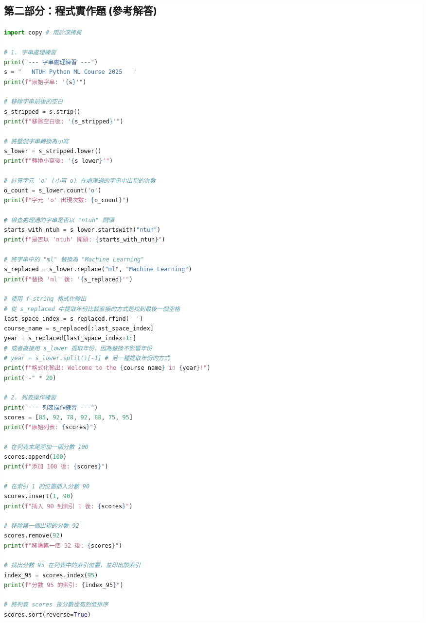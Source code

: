 
## 第二部分：程式實作題 (參考解答)

```python
import copy # 用於深拷貝

# 1. 字串處理練習
print("--- 字串處理練習 ---")
s = "   NTUH Python ML Course 2025   "
print(f"原始字串: '{s}'")

# 移除字串前後的空白
s_stripped = s.strip()
print(f"移除空白後: '{s_stripped}'")

# 將整個字串轉換為小寫
s_lower = s_stripped.lower()
print(f"轉換小寫後: '{s_lower}'")

# 計算字元 'o' (小寫 o) 在處理過的字串中出現的次數
o_count = s_lower.count('o')
print(f"字元 'o' 出現次數: {o_count}")

# 檢查處理過的字串是否以 "ntuh" 開頭
starts_with_ntuh = s_lower.startswith("ntuh")
print(f"是否以 'ntuh' 開頭: {starts_with_ntuh}")

# 將字串中的 "ml" 替換為 "Machine Learning"
s_replaced = s_lower.replace("ml", "Machine Learning")
print(f"替換 'ml' 後: '{s_replaced}'")

# 使用 f-string 格式化輸出
# 從 s_replaced 中提取年份比較直接的方式是找到最後一個空格
last_space_index = s_replaced.rfind(' ')
course_name = s_replaced[:last_space_index]
year = s_replaced[last_space_index+1:]
# 或者直接用 s_lower 提取年份，因為替換不影響年份
# year = s_lower.split()[-1] # 另一種提取年份的方式
print(f"格式化輸出: Welcome to the {course_name} in {year}!")
print("-" * 20)

# 2. 列表操作練習
print("--- 列表操作練習 ---")
scores = [85, 92, 78, 92, 88, 75, 95]
print(f"原始列表: {scores}")

# 在列表末尾添加一個分數 100
scores.append(100)
print(f"添加 100 後: {scores}")

# 在索引 1 的位置插入分數 90
scores.insert(1, 90)
print(f"插入 90 到索引 1 後: {scores}")

# 移除第一個出現的分數 92
scores.remove(92)
print(f"移除第一個 92 後: {scores}")

# 找出分數 95 在列表中的索引位置，並印出該索引
index_95 = scores.index(95)
print(f"分數 95 的索引: {index_95}")

# 將列表 scores 按分數從高到低排序
scores.sort(reverse=True)
```